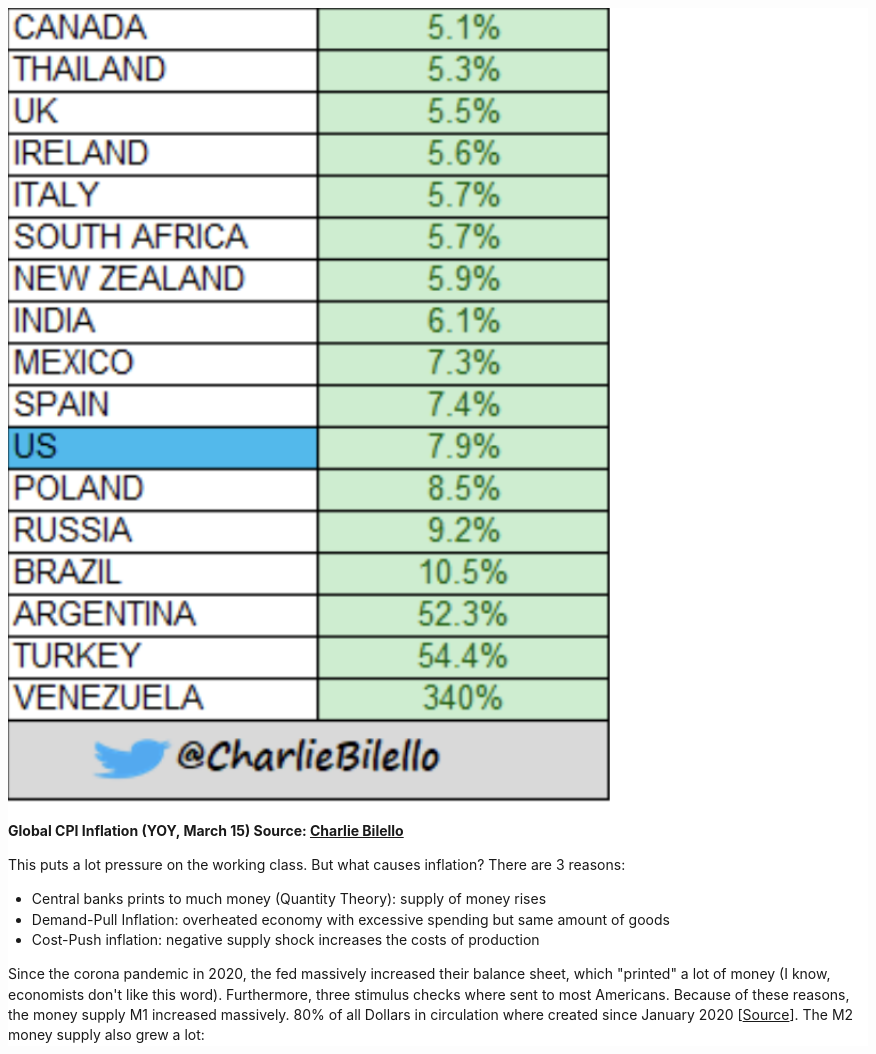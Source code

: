   <img src="/wp-content/uploads/2022/03/Screenshot-2022-03-24-at-11.47.25.png" alt="Global CPI Inflation chart 2" style="width: 70%; height: auto;">
</div>

**Global CPI Inflation (YOY, March 15) Source: [Charlie Bilello](https://twitter.com/charliebilello)**

This puts a lot pressure on the working class. But what causes inflation? There are 3 reasons:

* Central banks prints to much money (Quantity Theory): supply of money rises
* Demand-Pull Inflation: overheated economy with excessive spending but same amount of goods
* Cost-Push inflation: negative supply shock increases the costs of production

Since the corona pandemic in 2020, the fed massively increased their balance sheet, which "printed" a lot of money (I know, economists don't like this word). Furthermore, three stimulus checks where sent to most Americans. Because of these reasons, the money supply M1 increased massively. 80% of all Dollars in circulation where created since January 2020 [[Source](https://techstartups.com/2021/12/18/80-us-dollars-existence-printed-january-2020-october-2021/)]. The M2 money supply also grew a lot:
